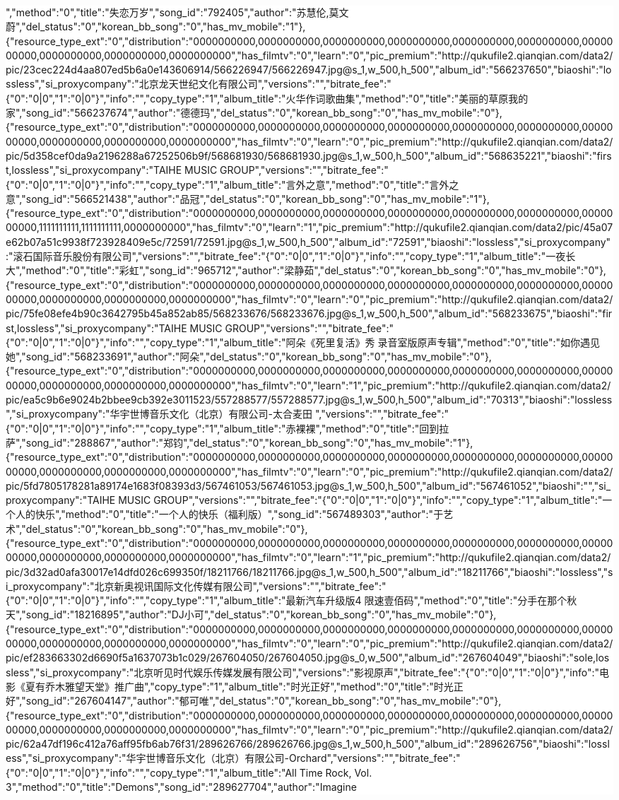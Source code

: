 ","method":"0","title":"失恋万岁","song_id":"792405","author":"苏慧伦,莫文蔚","del_status":"0","korean_bb_song":"0","has_mv_mobile":"1"},{"resource_type_ext":"0","distribution":"0000000000,0000000000,0000000000,0000000000,0000000000,0000000000,0000000000,0000000000,0000000000,0000000000","has_filmtv":"0","learn":"0","pic_premium":"http:\/\/qukufile2.qianqian.com\/data2\/pic\/23cec224d4aa807ed5b6a0e143606914\/566226947\/566226947.jpg@s_1,w_500,h_500","album_id":"566237650","biaoshi":"lossless","si_proxycompany":"北京龙天世纪文化有限公司","versions":"","bitrate_fee":"{\"0\":\"0|0\",\"1\":\"0|0\"}","info":"","copy_type":"1","album_title":"火华作词歌曲集","method":"0","title":"美丽的草原我的家","song_id":"566237674","author":"德德玛","del_status":"0","korean_bb_song":"0","has_mv_mobile":"0"},{"resource_type_ext":"0","distribution":"0000000000,0000000000,0000000000,0000000000,0000000000,0000000000,0000000000,0000000000,0000000000,0000000000","has_filmtv":"0","learn":"0","pic_premium":"http:\/\/qukufile2.qianqian.com\/data2\/pic\/5d358cef0da9a2196288a67252506b9f\/568681930\/568681930.jpg@s_1,w_500,h_500","album_id":"568635221","biaoshi":"first,lossless","si_proxycompany":"TAIHE MUSIC GROUP","versions":"","bitrate_fee":"{\"0\":\"0|0\",\"1\":\"0|0\"}","info":"","copy_type":"1","album_title":"言外之意","method":"0","title":"言外之意","song_id":"566521438","author":"品冠","del_status":"0","korean_bb_song":"0","has_mv_mobile":"1"},{"resource_type_ext":"0","distribution":"0000000000,0000000000,0000000000,0000000000,0000000000,0000000000,0000000000,1111111111,1111111111,0000000000","has_filmtv":"0","learn":"1","pic_premium":"http:\/\/qukufile2.qianqian.com\/data2\/pic\/45a07e62b07a51c9938f723928409e5c\/72591\/72591.jpg@s_1,w_500,h_500","album_id":"72591","biaoshi":"lossless","si_proxycompany":"滚石国际音乐股份有限公司","versions":"","bitrate_fee":"{\"0\":\"0|0\",\"1\":\"0|0\"}","info":"","copy_type":"1","album_title":"一夜长大","method":"0","title":"彩虹","song_id":"965712","author":"梁静茹","del_status":"0","korean_bb_song":"0","has_mv_mobile":"0"},{"resource_type_ext":"0","distribution":"0000000000,0000000000,0000000000,0000000000,0000000000,0000000000,0000000000,0000000000,0000000000,0000000000","has_filmtv":"0","learn":"0","pic_premium":"http:\/\/qukufile2.qianqian.com\/data2\/pic\/75fe08efe4b90c3642795b45a852ab85\/568233676\/568233676.jpg@s_1,w_500,h_500","album_id":"568233675","biaoshi":"first,lossless","si_proxycompany":"TAIHE MUSIC GROUP","versions":"","bitrate_fee":"{\"0\":\"0|0\",\"1\":\"0|0\"}","info":"","copy_type":"1","album_title":"阿朵《死里复活》秀 录音室版原声专辑","method":"0","title":"如你遇见她","song_id":"568233691","author":"阿朵","del_status":"0","korean_bb_song":"0","has_mv_mobile":"0"},{"resource_type_ext":"0","distribution":"0000000000,0000000000,0000000000,0000000000,0000000000,0000000000,0000000000,0000000000,0000000000,0000000000","has_filmtv":"0","learn":"1","pic_premium":"http:\/\/qukufile2.qianqian.com\/data2\/pic\/ea5c9b6e9024b2bbee9cb392e3011523\/557288577\/557288577.jpg@s_1,w_500,h_500","album_id":"70313","biaoshi":"lossless","si_proxycompany":"华宇世博音乐文化（北京）有限公司-太合麦田 ","versions":"","bitrate_fee":"{\"0\":\"0|0\",\"1\":\"0|0\"}","info":"","copy_type":"1","album_title":"赤裸裸","method":"0","title":"回到拉萨","song_id":"288867","author":"郑钧","del_status":"0","korean_bb_song":"0","has_mv_mobile":"1"},{"resource_type_ext":"0","distribution":"0000000000,0000000000,0000000000,0000000000,0000000000,0000000000,0000000000,0000000000,0000000000,0000000000","has_filmtv":"0","learn":"0","pic_premium":"http:\/\/qukufile2.qianqian.com\/data2\/pic\/5fd7805178281a89174e1683f08393d3\/567461053\/567461053.jpg@s_1,w_500,h_500","album_id":"567461052","biaoshi":"","si_proxycompany":"TAIHE MUSIC GROUP","versions":"","bitrate_fee":"{\"0\":\"0|0\",\"1\":\"0|0\"}","info":"","copy_type":"1","album_title":"一个人的快乐","method":"0","title":"一个人的快乐（福利版）","song_id":"567489303","author":"于艺术","del_status":"0","korean_bb_song":"0","has_mv_mobile":"0"},{"resource_type_ext":"0","distribution":"0000000000,0000000000,0000000000,0000000000,0000000000,0000000000,0000000000,0000000000,0000000000,0000000000","has_filmtv":"0","learn":"1","pic_premium":"http:\/\/qukufile2.qianqian.com\/data2\/pic\/3d32ad0afa30017e14dfd026c699350f\/18211766\/18211766.jpg@s_1,w_500,h_500","album_id":"18211766","biaoshi":"lossless","si_proxycompany":"北京新奥视讯国际文化传媒有限公司","versions":"","bitrate_fee":"{\"0\":\"0|0\",\"1\":\"0|0\"}","info":"","copy_type":"1","album_title":"最新汽车升级版4 限速壹佰码","method":"0","title":"分手在那个秋天","song_id":"18216895","author":"DJ小可","del_status":"0","korean_bb_song":"0","has_mv_mobile":"0"},{"resource_type_ext":"0","distribution":"0000000000,0000000000,0000000000,0000000000,0000000000,0000000000,0000000000,0000000000,0000000000,0000000000","has_filmtv":"0","learn":"0","pic_premium":"http:\/\/qukufile2.qianqian.com\/data2\/pic\/ef283663302d6690f5a1637073b1c029\/267604050\/267604050.jpg@s_0,w_500","album_id":"267604049","biaoshi":"sole,lossless","si_proxycompany":"北京听见时代娱乐传媒发展有限公司","versions":"影视原声","bitrate_fee":"{\"0\":\"0|0\",\"1\":\"0|0\"}","info":"电影《夏有乔木雅望天堂》推广曲","copy_type":"1","album_title":"时光正好","method":"0","title":"时光正好","song_id":"267604147","author":"郁可唯","del_status":"0","korean_bb_song":"0","has_mv_mobile":"0"},{"resource_type_ext":"0","distribution":"0000000000,0000000000,0000000000,0000000000,0000000000,0000000000,0000000000,0000000000,0000000000,0000000000","has_filmtv":"0","learn":"0","pic_premium":"http:\/\/qukufile2.qianqian.com\/data2\/pic\/62a47df196c412a76aff95fb6ab76f31\/289626766\/289626766.jpg@s_1,w_500,h_500","album_id":"289626756","biaoshi":"lossless","si_proxycompany":"华宇世博音乐文化（北京）有限公司-Orchard","versions":"","bitrate_fee":"{\"0\":\"0|0\",\"1\":\"0|0\"}","info":"","copy_type":"1","album_title":"All Time Rock, Vol. 3","method":"0","title":"Demons","song_id":"289627704","author":"Imagine